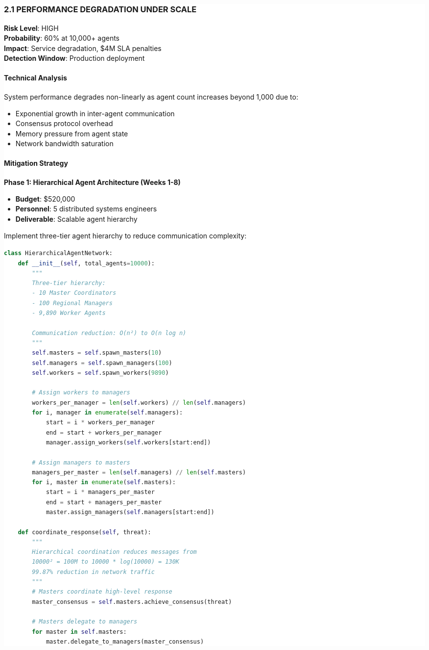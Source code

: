 ### 2.1 PERFORMANCE DEGRADATION UNDER SCALE

**Risk Level**: HIGH  
**Probability**: 60% at 10,000+ agents  
**Impact**: Service degradation, $4M SLA penalties  
**Detection Window**: Production deployment  

#### Technical Analysis

System performance degrades non-linearly as agent count increases beyond 1,000 due to:

- Exponential growth in inter-agent communication
- Consensus protocol overhead
- Memory pressure from agent state
- Network bandwidth saturation

#### Mitigation Strategy

**Phase 1: Hierarchical Agent Architecture (Weeks 1-8)**
- **Budget**: $520,000
- **Personnel**: 5 distributed systems engineers
- **Deliverable**: Scalable agent hierarchy

Implement three-tier agent hierarchy to reduce communication complexity:

```python
class HierarchicalAgentNetwork:
    def __init__(self, total_agents=10000):
        """
        Three-tier hierarchy:
        - 10 Master Coordinators
        - 100 Regional Managers  
        - 9,890 Worker Agents
        
        Communication reduction: O(n²) to O(n log n)
        """
        self.masters = self.spawn_masters(10)
        self.managers = self.spawn_managers(100)
        self.workers = self.spawn_workers(9890)
        
        # Assign workers to managers
        workers_per_manager = len(self.workers) // len(self.managers)
        for i, manager in enumerate(self.managers):
            start = i * workers_per_manager
            end = start + workers_per_manager
            manager.assign_workers(self.workers[start:end])
            
        # Assign managers to masters
        managers_per_master = len(self.managers) // len(self.masters)
        for i, master in enumerate(self.masters):
            start = i * managers_per_master
            end = start + managers_per_master
            master.assign_managers(self.managers[start:end])
    
    def coordinate_response(self, threat):
        """
        Hierarchical coordination reduces messages from
        10000² = 100M to 10000 * log(10000) = 130K
        99.87% reduction in network traffic
        """
        # Masters coordinate high-level response
        master_consensus = self.masters.achieve_consensus(threat)
        
        # Masters delegate to managers
        for master in self.masters:
            master.delegate_to_managers(master_consensus)
```